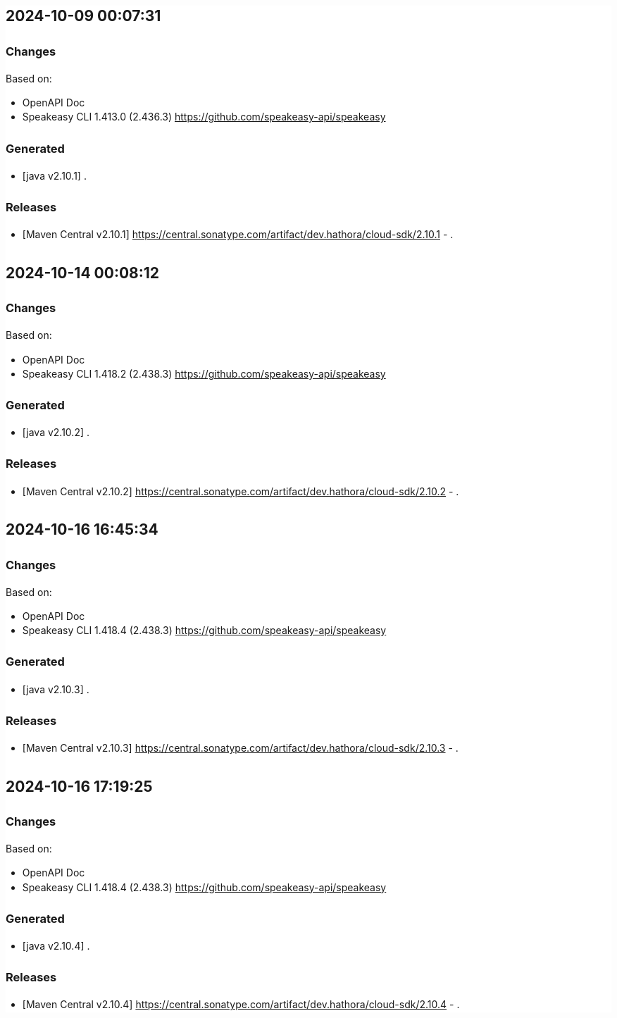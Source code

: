 ## 2024-10-09 00:07:31
### Changes
Based on:
- OpenAPI Doc  
- Speakeasy CLI 1.413.0 (2.436.3) https://github.com/speakeasy-api/speakeasy
### Generated
- [java v2.10.1] .
### Releases
- [Maven Central v2.10.1] https://central.sonatype.com/artifact/dev.hathora/cloud-sdk/2.10.1 - .

## 2024-10-14 00:08:12
### Changes
Based on:
- OpenAPI Doc  
- Speakeasy CLI 1.418.2 (2.438.3) https://github.com/speakeasy-api/speakeasy
### Generated
- [java v2.10.2] .
### Releases
- [Maven Central v2.10.2] https://central.sonatype.com/artifact/dev.hathora/cloud-sdk/2.10.2 - .

## 2024-10-16 16:45:34
### Changes
Based on:
- OpenAPI Doc  
- Speakeasy CLI 1.418.4 (2.438.3) https://github.com/speakeasy-api/speakeasy
### Generated
- [java v2.10.3] .
### Releases
- [Maven Central v2.10.3] https://central.sonatype.com/artifact/dev.hathora/cloud-sdk/2.10.3 - .

## 2024-10-16 17:19:25
### Changes
Based on:
- OpenAPI Doc  
- Speakeasy CLI 1.418.4 (2.438.3) https://github.com/speakeasy-api/speakeasy
### Generated
- [java v2.10.4] .
### Releases
- [Maven Central v2.10.4] https://central.sonatype.com/artifact/dev.hathora/cloud-sdk/2.10.4 - .
